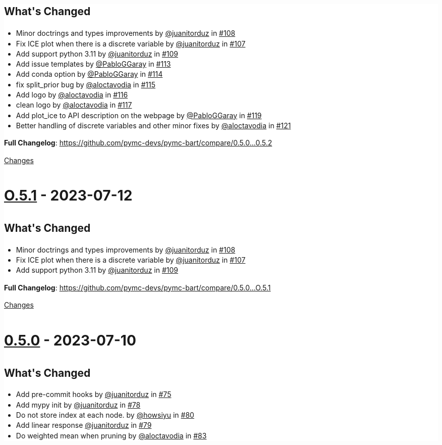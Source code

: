 ## What's Changed
* Minor doctrings and types improvements by [@juanitorduz](https://github.com/juanitorduz) in [#108](https://github.com/pymc-devs/pymc-bart/pull/108)
* Fix ICE plot when there is a discrete variable by [@juanitorduz](https://github.com/juanitorduz) in [#107](https://github.com/pymc-devs/pymc-bart/pull/107)
* Add support python 3.11 by [@juanitorduz](https://github.com/juanitorduz) in [#109](https://github.com/pymc-devs/pymc-bart/pull/109)
* Add issue templates by [@PabloGGaray](https://github.com/PabloGGaray) in [#113](https://github.com/pymc-devs/pymc-bart/pull/113)
* Add conda option by [@PabloGGaray](https://github.com/PabloGGaray) in [#114](https://github.com/pymc-devs/pymc-bart/pull/114)
* fix split_prior bug by [@aloctavodia](https://github.com/aloctavodia) in [#115](https://github.com/pymc-devs/pymc-bart/pull/115)
* Add logo by [@aloctavodia](https://github.com/aloctavodia) in [#116](https://github.com/pymc-devs/pymc-bart/pull/116)
* clean logo by [@aloctavodia](https://github.com/aloctavodia) in [#117](https://github.com/pymc-devs/pymc-bart/pull/117)
* Add plot_ice to API description on the webpage by [@PabloGGaray](https://github.com/PabloGGaray) in [#119](https://github.com/pymc-devs/pymc-bart/pull/119)
* Better handling of discrete variables  and other minor fixes by [@aloctavodia](https://github.com/aloctavodia) in [#121](https://github.com/pymc-devs/pymc-bart/pull/121)



**Full Changelog**: https://github.com/pymc-devs/pymc-bart/compare/0.5.0...0.5.2

[Changes][0.5.2]


<a id="O.5.1"></a>
# [O.5.1](https://github.com/pymc-devs/pymc-bart/releases/tag/O.5.1) - 2023-07-12

## What's Changed
* Minor doctrings and types improvements by [@juanitorduz](https://github.com/juanitorduz) in [#108](https://github.com/pymc-devs/pymc-bart/pull/108)
* Fix ICE plot when there is a discrete variable by [@juanitorduz](https://github.com/juanitorduz) in [#107](https://github.com/pymc-devs/pymc-bart/pull/107)
* Add support python 3.11 by [@juanitorduz](https://github.com/juanitorduz) in [#109](https://github.com/pymc-devs/pymc-bart/pull/109)


**Full Changelog**: https://github.com/pymc-devs/pymc-bart/compare/0.5.0...O.5.1

[Changes][O.5.1]


<a id="0.5.0"></a>
# [0.5.0](https://github.com/pymc-devs/pymc-bart/releases/tag/0.5.0) - 2023-07-10

## What's Changed
* Add pre-commit hooks by [@juanitorduz](https://github.com/juanitorduz) in [#75](https://github.com/pymc-devs/pymc-bart/pull/75)
* Add mypy init by [@juanitorduz](https://github.com/juanitorduz) in [#78](https://github.com/pymc-devs/pymc-bart/pull/78)
* Do not store index at each node. by [@howsiyu](https://github.com/howsiyu) in [#80](https://github.com/pymc-devs/pymc-bart/pull/80)
* Add linear response [@juanitorduz](https://github.com/juanitorduz) in [#79](https://github.com/pymc-devs/pymc-bart/pull/79)
* Do weighted mean when pruning by [@aloctavodia](https://github.com/aloctavodia) in [#83](https://github.com/pymc-devs/pymc-bart/pull/83)

[0.9.2]: https://github.com/pymc-devs/pymc-bart/compare/0.9.1...0.9.2
[0.9.1]: https://github.com/pymc-devs/pymc-bart/compare/0.9.0...0.9.1
[0.9.0]: https://github.com/pymc-devs/pymc-bart/compare/0.8.2...0.9.0
[0.8.2]: https://github.com/pymc-devs/pymc-bart/compare/0.8.1...0.8.2
[0.8.1]: https://github.com/pymc-devs/pymc-bart/compare/0.8.0...0.8.1
[0.8.0]: https://github.com/pymc-devs/pymc-bart/compare/0.7.1...0.8.0
[0.7.1]: https://github.com/pymc-devs/pymc-bart/compare/0.7.0...0.7.1
[0.7.0]: https://github.com/pymc-devs/pymc-bart/compare/0.6.0...0.7.0
[0.6.0]: https://github.com/pymc-devs/pymc-bart/compare/0.5.14...0.6.0
[0.5.14]: https://github.com/pymc-devs/pymc-bart/compare/0.5.13...0.5.14
[0.5.13]: https://github.com/pymc-devs/pymc-bart/compare/0.5.12...0.5.13
[0.5.12]: https://github.com/pymc-devs/pymc-bart/compare/0.5.11...0.5.12
[0.5.11]: https://github.com/pymc-devs/pymc-bart/compare/0.5.10...0.5.11
[0.5.10]: https://github.com/pymc-devs/pymc-bart/compare/0.5.9...0.5.10
[0.5.9]: https://github.com/pymc-devs/pymc-bart/compare/0.5.8...0.5.9
[0.5.8]: https://github.com/pymc-devs/pymc-bart/compare/0.5.7...0.5.8
[0.5.7]: https://github.com/pymc-devs/pymc-bart/compare/0.5.6...0.5.7
[0.5.6]: https://github.com/pymc-devs/pymc-bart/compare/0.5.5...0.5.6
[0.5.5]: https://github.com/pymc-devs/pymc-bart/compare/0.5.4...0.5.5
[0.5.4]: https://github.com/pymc-devs/pymc-bart/compare/0.5.3...0.5.4
[0.5.3]: https://github.com/pymc-devs/pymc-bart/compare/0.5.2...0.5.3
[0.5.2]: https://github.com/pymc-devs/pymc-bart/compare/O.5.1...0.5.2
[O.5.1]: https://github.com/pymc-devs/pymc-bart/compare/0.5.0...O.5.1
[0.5.0]: https://github.com/pymc-devs/pymc-bart/compare/0.4.0...0.5.0
[0.4.0]: https://github.com/pymc-devs/pymc-bart/compare/0.3.2...0.4.0
[0.3.2]: https://github.com/pymc-devs/pymc-bart/compare/0.3.1...0.3.2
[0.3.1]: https://github.com/pymc-devs/pymc-bart/compare/0.3.0...0.3.1
[0.3.0]: https://github.com/pymc-devs/pymc-bart/compare/0.2.1...0.3.0
[0.2.1]: https://github.com/pymc-devs/pymc-bart/compare/0.2.0...0.2.1
[0.2.0]: https://github.com/pymc-devs/pymc-bart/compare/0.1.0...0.2.0
[0.1.0]: https://github.com/pymc-devs/pymc-bart/compare/0.0.3...0.1.0
[0.0.3]: https://github.com/pymc-devs/pymc-bart/tree/0.0.3